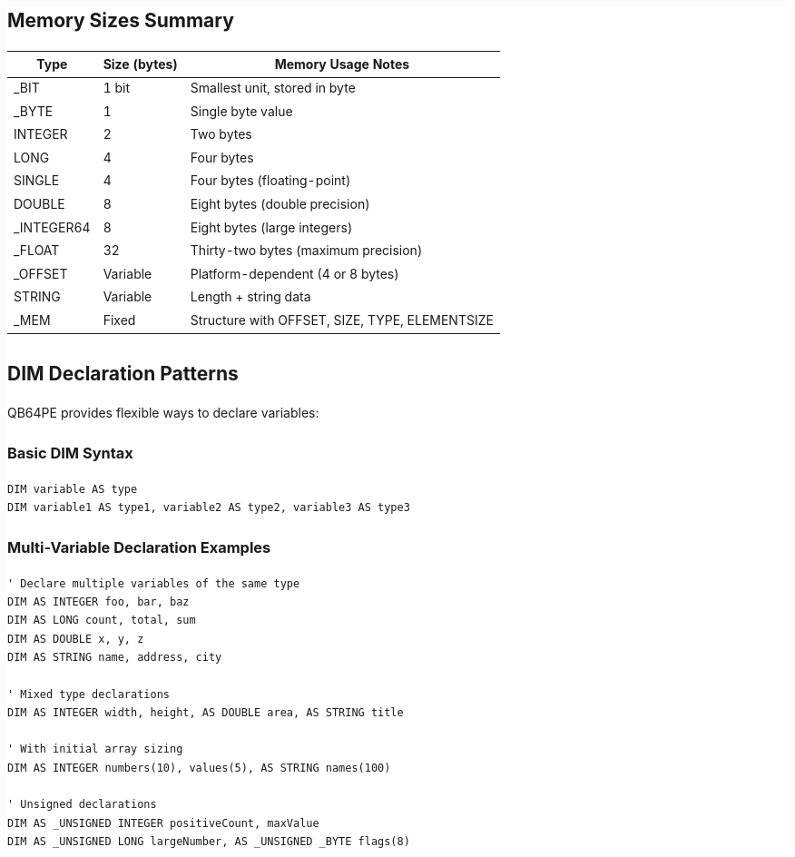 ## Memory Sizes Summary

| Type | Size (bytes) | Memory Usage Notes |
|------|--------------|-------------------|
| _BIT | 1 bit | Smallest unit, stored in byte |
| _BYTE | 1 | Single byte value |
| INTEGER | 2 | Two bytes |
| LONG | 4 | Four bytes |
| SINGLE | 4 | Four bytes (floating-point) |
| DOUBLE | 8 | Eight bytes (double precision) |
| _INTEGER64 | 8 | Eight bytes (large integers) |
| _FLOAT | 32 | Thirty-two bytes (maximum precision) |
| _OFFSET | Variable | Platform-dependent (4 or 8 bytes) |
| STRING | Variable | Length + string data |
| _MEM | Fixed | Structure with OFFSET, SIZE, TYPE, ELEMENTSIZE |

## DIM Declaration Patterns

QB64PE provides flexible ways to declare variables:

### Basic DIM Syntax
```basic
DIM variable AS type
DIM variable1 AS type1, variable2 AS type2, variable3 AS type3
```

### Multi-Variable Declaration Examples
```basic
' Declare multiple variables of the same type
DIM AS INTEGER foo, bar, baz
DIM AS LONG count, total, sum
DIM AS DOUBLE x, y, z
DIM AS STRING name, address, city

' Mixed type declarations
DIM AS INTEGER width, height, AS DOUBLE area, AS STRING title

' With initial array sizing
DIM AS INTEGER numbers(10), values(5), AS STRING names(100)

' Unsigned declarations
DIM AS _UNSIGNED INTEGER positiveCount, maxValue
DIM AS _UNSIGNED LONG largeNumber, AS _UNSIGNED _BYTE flags(8)
```
